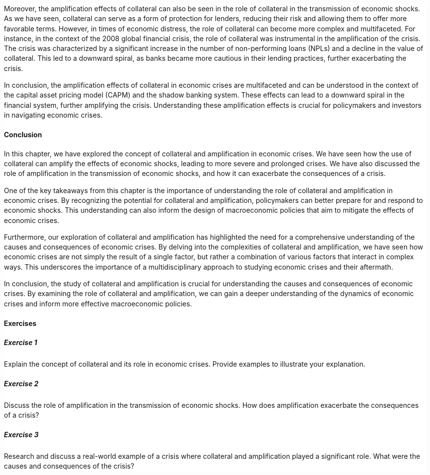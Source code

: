 Moreover, the amplification effects of collateral can also be seen in the role of collateral in the transmission of economic shocks. As we have seen, collateral can serve as a form of protection for lenders, reducing their risk and allowing them to offer more favorable terms. However, in times of economic distress, the role of collateral can become more complex and multifaceted. For instance, in the context of the 2008 global financial crisis, the role of collateral was instrumental in the amplification of the crisis. The crisis was characterized by a significant increase in the number of non-performing loans (NPLs) and a decline in the value of collateral. This led to a downward spiral, as banks became more cautious in their lending practices, further exacerbating the crisis.

In conclusion, the amplification effects of collateral in economic crises are multifaceted and can be understood in the context of the capital asset pricing model (CAPM) and the shadow banking system. These effects can lead to a downward spiral in the financial system, further amplifying the crisis. Understanding these amplification effects is crucial for policymakers and investors in navigating economic crises.




#### Conclusion

In this chapter, we have explored the concept of collateral and amplification in economic crises. We have seen how the use of collateral can amplify the effects of economic shocks, leading to more severe and prolonged crises. We have also discussed the role of amplification in the transmission of economic shocks, and how it can exacerbate the consequences of a crisis.

One of the key takeaways from this chapter is the importance of understanding the role of collateral and amplification in economic crises. By recognizing the potential for collateral and amplification, policymakers can better prepare for and respond to economic shocks. This understanding can also inform the design of macroeconomic policies that aim to mitigate the effects of economic crises.

Furthermore, our exploration of collateral and amplification has highlighted the need for a comprehensive understanding of the causes and consequences of economic crises. By delving into the complexities of collateral and amplification, we have seen how economic crises are not simply the result of a single factor, but rather a combination of various factors that interact in complex ways. This underscores the importance of a multidisciplinary approach to studying economic crises and their aftermath.

In conclusion, the study of collateral and amplification is crucial for understanding the causes and consequences of economic crises. By examining the role of collateral and amplification, we can gain a deeper understanding of the dynamics of economic crises and inform more effective macroeconomic policies.

#### Exercises

##### Exercise 1
Explain the concept of collateral and its role in economic crises. Provide examples to illustrate your explanation.

##### Exercise 2
Discuss the role of amplification in the transmission of economic shocks. How does amplification exacerbate the consequences of a crisis?

##### Exercise 3
Research and discuss a real-world example of a crisis where collateral and amplification played a significant role. What were the causes and consequences of the crisis?
